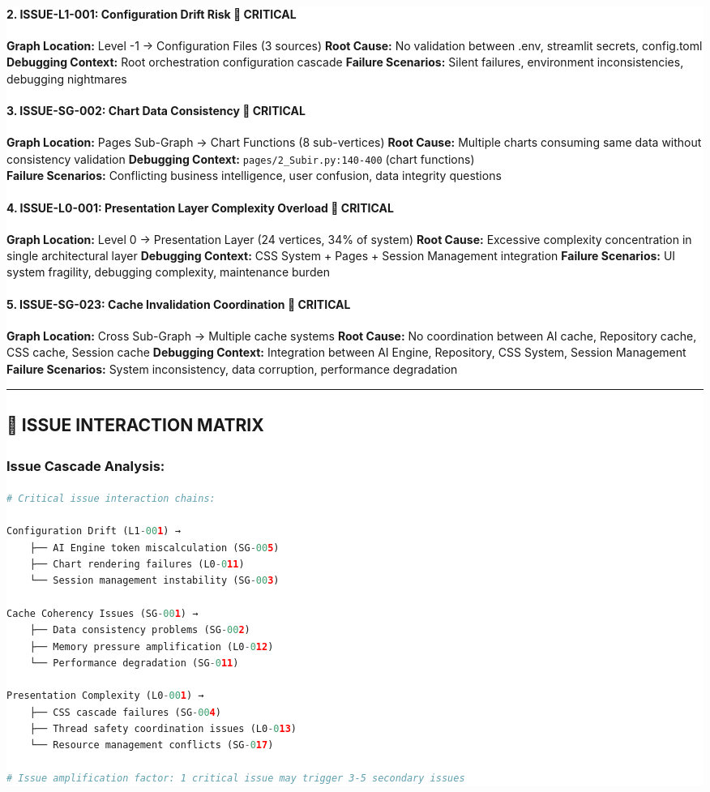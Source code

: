 #### **2. ISSUE-L1-001: Configuration Drift Risk** 🔴 CRITICAL  
**Graph Location:** Level -1 → Configuration Files (3 sources)
**Root Cause:** No validation between .env, streamlit secrets, config.toml
**Debugging Context:** Root orchestration configuration cascade
**Failure Scenarios:** Silent failures, environment inconsistencies, debugging nightmares

#### **3. ISSUE-SG-002: Chart Data Consistency** 🔴 CRITICAL
**Graph Location:** Pages Sub-Graph → Chart Functions (8 sub-vertices)
**Root Cause:** Multiple charts consuming same data without consistency validation
**Debugging Context:** `pages/2_Subir.py:140-400` (chart functions)  
**Failure Scenarios:** Conflicting business intelligence, user confusion, data integrity questions

#### **4. ISSUE-L0-001: Presentation Layer Complexity Overload** 🔴 CRITICAL
**Graph Location:** Level 0 → Presentation Layer (24 vertices, 34% of system)
**Root Cause:** Excessive complexity concentration in single architectural layer
**Debugging Context:** CSS System + Pages + Session Management integration
**Failure Scenarios:** UI system fragility, debugging complexity, maintenance burden

#### **5. ISSUE-SG-023: Cache Invalidation Coordination** 🔴 CRITICAL
**Graph Location:** Cross Sub-Graph → Multiple cache systems
**Root Cause:** No coordination between AI cache, Repository cache, CSS cache, Session cache
**Debugging Context:** Integration between AI Engine, Repository, CSS System, Session Management
**Failure Scenarios:** System inconsistency, data corruption, performance degradation

---

## 🔗 ISSUE INTERACTION MATRIX

### **Issue Cascade Analysis:**
```python
# Critical issue interaction chains:

Configuration Drift (L1-001) →
    ├── AI Engine token miscalculation (SG-005)
    ├── Chart rendering failures (L0-011)  
    └── Session management instability (SG-003)

Cache Coherency Issues (SG-001) →
    ├── Data consistency problems (SG-002)
    ├── Memory pressure amplification (L0-012)
    └── Performance degradation (SG-011)

Presentation Complexity (L0-001) →
    ├── CSS cascade failures (SG-004)
    ├── Thread safety coordination issues (L0-013)
    └── Resource management conflicts (SG-017)

# Issue amplification factor: 1 critical issue may trigger 3-5 secondary issues
```
